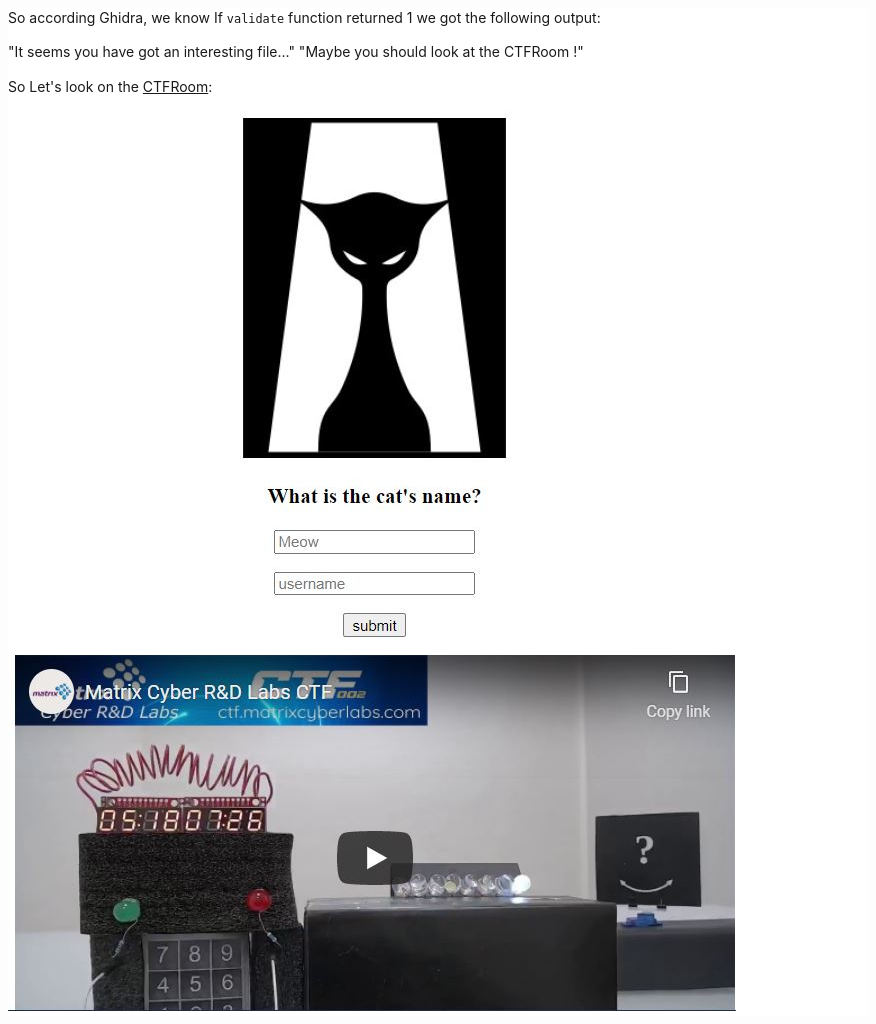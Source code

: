 So according Ghidra, we know If ```validate``` function returned 1 we got the following output:

"It seems you have got an interesting file..."
"Maybe you should look at the CTFRoom !"

So Let's look on the [CTFRoom](https://ctfroom.matrixcyberlabs.com/servo):


![ctfroom.JPG](ctfroom.JPG)
